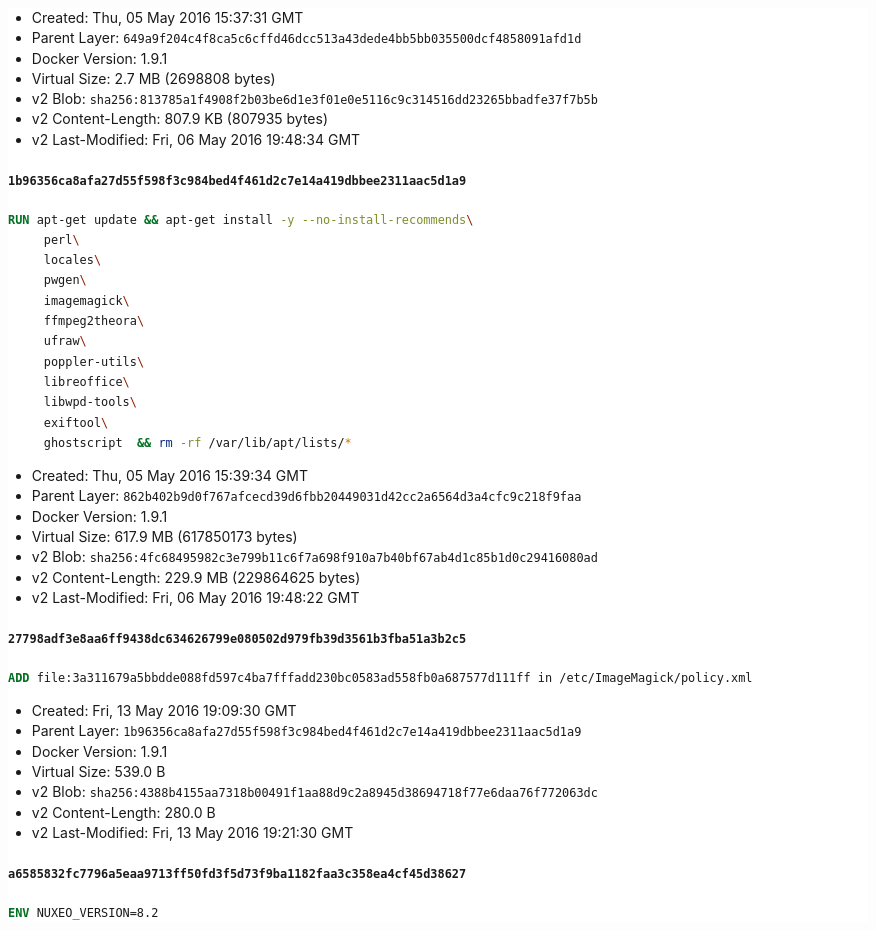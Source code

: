 -	Created: Thu, 05 May 2016 15:37:31 GMT
-	Parent Layer: `649a9f204c4f8ca5c6cffd46dcc513a43dede4bb5bb035500dcf4858091afd1d`
-	Docker Version: 1.9.1
-	Virtual Size: 2.7 MB (2698808 bytes)
-	v2 Blob: `sha256:813785a1f4908f2b03be6d1e3f01e0e5116c9c314516dd23265bbadfe37f7b5b`
-	v2 Content-Length: 807.9 KB (807935 bytes)
-	v2 Last-Modified: Fri, 06 May 2016 19:48:34 GMT

#### `1b96356ca8afa27d55f598f3c984bed4f461d2c7e14a419dbbee2311aac5d1a9`

```dockerfile
RUN apt-get update && apt-get install -y --no-install-recommends\
     perl\
     locales\
     pwgen\
     imagemagick\
     ffmpeg2theora\
     ufraw\
     poppler-utils\
     libreoffice\
     libwpd-tools\
     exiftool\
     ghostscript  && rm -rf /var/lib/apt/lists/*
```

-	Created: Thu, 05 May 2016 15:39:34 GMT
-	Parent Layer: `862b402b9d0f767afcecd39d6fbb20449031d42cc2a6564d3a4cfc9c218f9faa`
-	Docker Version: 1.9.1
-	Virtual Size: 617.9 MB (617850173 bytes)
-	v2 Blob: `sha256:4fc68495982c3e799b11c6f7a698f910a7b40bf67ab4d1c85b1d0c29416080ad`
-	v2 Content-Length: 229.9 MB (229864625 bytes)
-	v2 Last-Modified: Fri, 06 May 2016 19:48:22 GMT

#### `27798adf3e8aa6ff9438dc634626799e080502d979fb39d3561b3fba51a3b2c5`

```dockerfile
ADD file:3a311679a5bbdde088fd597c4ba7fffadd230bc0583ad558fb0a687577d111ff in /etc/ImageMagick/policy.xml
```

-	Created: Fri, 13 May 2016 19:09:30 GMT
-	Parent Layer: `1b96356ca8afa27d55f598f3c984bed4f461d2c7e14a419dbbee2311aac5d1a9`
-	Docker Version: 1.9.1
-	Virtual Size: 539.0 B
-	v2 Blob: `sha256:4388b4155aa7318b00491f1aa88d9c2a8945d38694718f77e6daa76f772063dc`
-	v2 Content-Length: 280.0 B
-	v2 Last-Modified: Fri, 13 May 2016 19:21:30 GMT

#### `a6585832fc7796a5eaa9713ff50fd3f5d73f9ba1182faa3c358ea4cf45d38627`

```dockerfile
ENV NUXEO_VERSION=8.2
```
